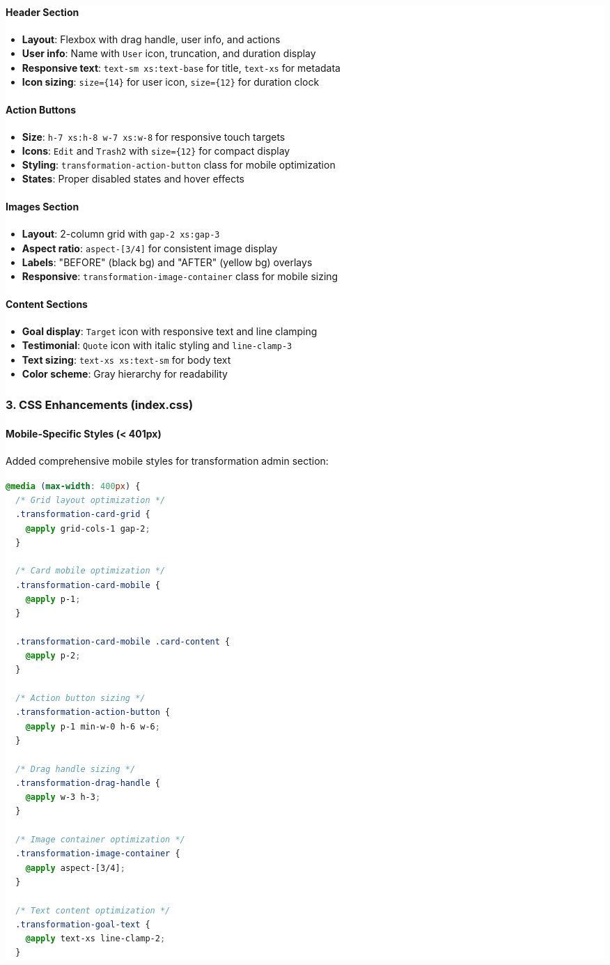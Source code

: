 #### Header Section
- **Layout**: Flexbox with drag handle, user info, and actions
- **User info**: Name with `User` icon, truncation, and duration display
- **Responsive text**: `text-sm xs:text-base` for title, `text-xs` for metadata
- **Icon sizing**: `size={14}` for user icon, `size={12}` for duration clock

#### Action Buttons
- **Size**: `h-7 xs:h-8 w-7 xs:w-8` for responsive touch targets
- **Icons**: `Edit` and `Trash2` with `size={12}` for compact display
- **Styling**: `transformation-action-button` class for mobile optimization
- **States**: Proper disabled states and hover effects

#### Images Section
- **Layout**: 2-column grid with `gap-2 xs:gap-3`
- **Aspect ratio**: `aspect-[3/4]` for consistent image display
- **Labels**: "BEFORE" (black bg) and "AFTER" (yellow bg) overlays
- **Responsive**: `transformation-image-container` class for mobile sizing

#### Content Sections
- **Goal display**: `Target` icon with responsive text and line clamping
- **Testimonial**: `Quote` icon with italic styling and `line-clamp-3`
- **Text sizing**: `text-xs xs:text-sm` for body text
- **Color scheme**: Gray hierarchy for readability

### 3. CSS Enhancements (index.css)

#### Mobile-Specific Styles (< 401px)
Added comprehensive mobile styles for transformation admin section:

```css
@media (max-width: 400px) {
  /* Grid layout optimization */
  .transformation-card-grid {
    @apply grid-cols-1 gap-2;
  }
  
  /* Card mobile optimization */
  .transformation-card-mobile {
    @apply p-1;
  }
  
  .transformation-card-mobile .card-content {
    @apply p-2;
  }
  
  /* Action button sizing */
  .transformation-action-button {
    @apply p-1 min-w-0 h-6 w-6;
  }
  
  /* Drag handle sizing */
  .transformation-drag-handle {
    @apply w-3 h-3;
  }
  
  /* Image container optimization */
  .transformation-image-container {
    @apply aspect-[3/4];
  }
  
  /* Text content optimization */
  .transformation-goal-text {
    @apply text-xs line-clamp-2;
  }
```